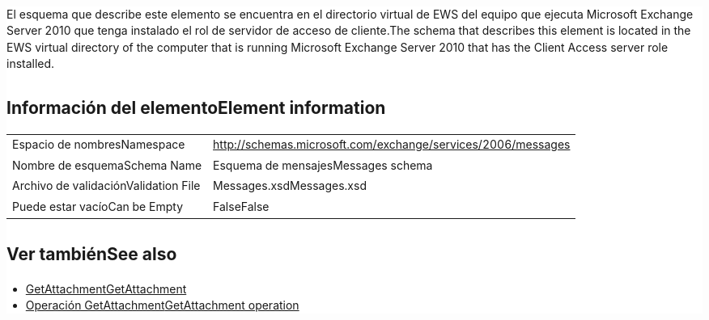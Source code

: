 <span data-ttu-id="5bca6-165">El esquema que describe este elemento se encuentra en el directorio virtual de EWS del equipo que ejecuta Microsoft Exchange Server 2010 que tenga instalado el rol de servidor de acceso de cliente.</span><span class="sxs-lookup"><span data-stu-id="5bca6-165">The schema that describes this element is located in the EWS virtual directory of the computer that is running Microsoft Exchange Server 2010 that has the Client Access server role installed.</span></span>
  
## <a name="element-information"></a><span data-ttu-id="5bca6-166">Información del elemento</span><span class="sxs-lookup"><span data-stu-id="5bca6-166">Element information</span></span>

|||
|:-----|:-----|
|<span data-ttu-id="5bca6-167">Espacio de nombres</span><span class="sxs-lookup"><span data-stu-id="5bca6-167">Namespace</span></span>  <br/> |http://schemas.microsoft.com/exchange/services/2006/messages  <br/> |
|<span data-ttu-id="5bca6-168">Nombre de esquema</span><span class="sxs-lookup"><span data-stu-id="5bca6-168">Schema Name</span></span>  <br/> |<span data-ttu-id="5bca6-169">Esquema de mensajes</span><span class="sxs-lookup"><span data-stu-id="5bca6-169">Messages schema</span></span>  <br/> |
|<span data-ttu-id="5bca6-170">Archivo de validación</span><span class="sxs-lookup"><span data-stu-id="5bca6-170">Validation File</span></span>  <br/> |<span data-ttu-id="5bca6-171">Messages.xsd</span><span class="sxs-lookup"><span data-stu-id="5bca6-171">Messages.xsd</span></span>  <br/> |
|<span data-ttu-id="5bca6-172">Puede estar vacío</span><span class="sxs-lookup"><span data-stu-id="5bca6-172">Can be Empty</span></span>  <br/> |<span data-ttu-id="5bca6-173">False</span><span class="sxs-lookup"><span data-stu-id="5bca6-173">False</span></span>  <br/> |
   
## <a name="see-also"></a><span data-ttu-id="5bca6-174">Ver también</span><span class="sxs-lookup"><span data-stu-id="5bca6-174">See also</span></span>

- [<span data-ttu-id="5bca6-175">GetAttachment</span><span class="sxs-lookup"><span data-stu-id="5bca6-175">GetAttachment</span></span>](getattachment.md) 
- [<span data-ttu-id="5bca6-176">Operación GetAttachment</span><span class="sxs-lookup"><span data-stu-id="5bca6-176">GetAttachment operation</span></span>](getattachment-operation.md)

